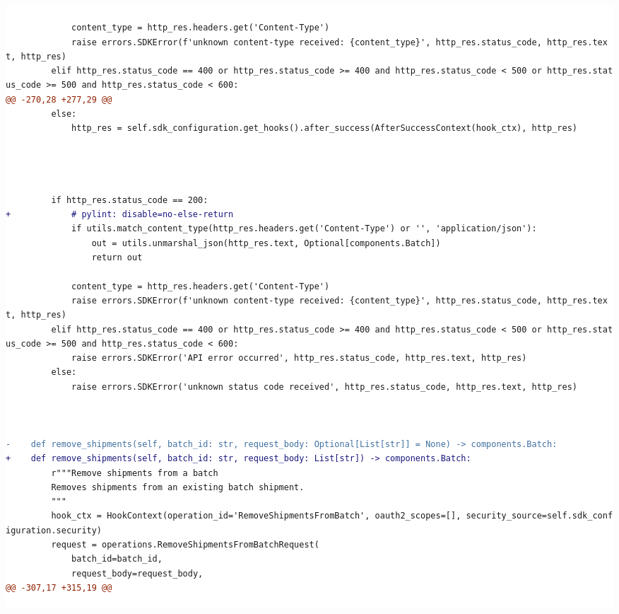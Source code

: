 ```diff
             
             content_type = http_res.headers.get('Content-Type')
             raise errors.SDKError(f'unknown content-type received: {content_type}', http_res.status_code, http_res.text, http_res)
         elif http_res.status_code == 400 or http_res.status_code >= 400 and http_res.status_code < 500 or http_res.status_code >= 500 and http_res.status_code < 600:
@@ -270,28 +277,29 @@
         else:
             http_res = self.sdk_configuration.get_hooks().after_success(AfterSuccessContext(hook_ctx), http_res)
             
         
         
         
         if http_res.status_code == 200:
+            # pylint: disable=no-else-return
             if utils.match_content_type(http_res.headers.get('Content-Type') or '', 'application/json'):                
                 out = utils.unmarshal_json(http_res.text, Optional[components.Batch])
                 return out
             
             content_type = http_res.headers.get('Content-Type')
             raise errors.SDKError(f'unknown content-type received: {content_type}', http_res.status_code, http_res.text, http_res)
         elif http_res.status_code == 400 or http_res.status_code >= 400 and http_res.status_code < 500 or http_res.status_code >= 500 and http_res.status_code < 600:
             raise errors.SDKError('API error occurred', http_res.status_code, http_res.text, http_res)
         else:
             raise errors.SDKError('unknown status code received', http_res.status_code, http_res.text, http_res)
 
     
     
-    def remove_shipments(self, batch_id: str, request_body: Optional[List[str]] = None) -> components.Batch:
+    def remove_shipments(self, batch_id: str, request_body: List[str]) -> components.Batch:
         r"""Remove shipments from a batch
         Removes shipments from an existing batch shipment.
         """
         hook_ctx = HookContext(operation_id='RemoveShipmentsFromBatch', oauth2_scopes=[], security_source=self.sdk_configuration.security)
         request = operations.RemoveShipmentsFromBatchRequest(
             batch_id=batch_id,
             request_body=request_body,
@@ -307,17 +315,19 @@
         
